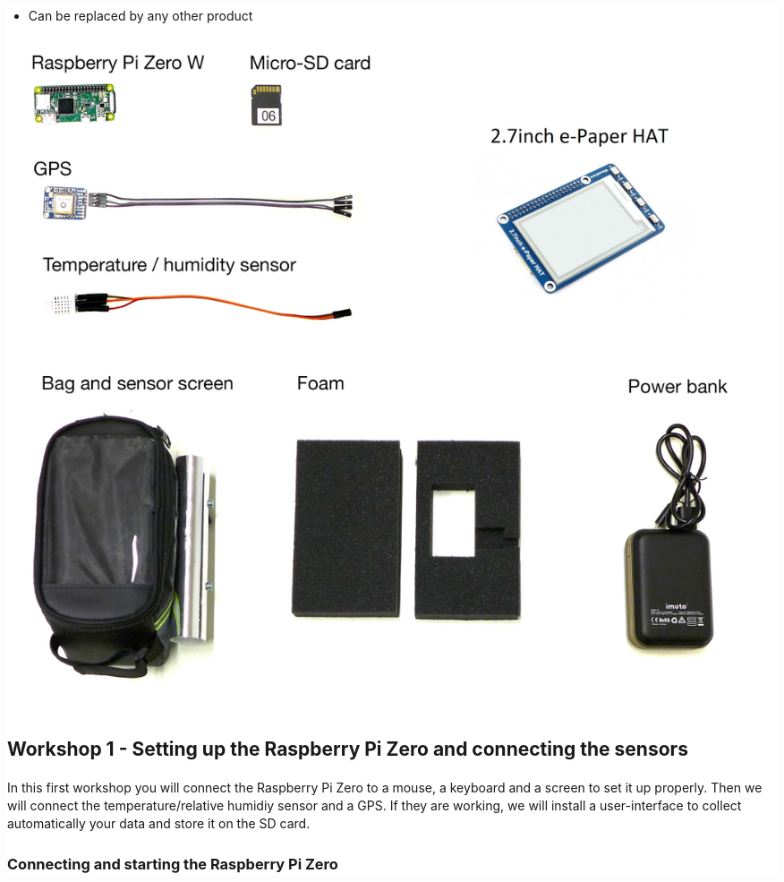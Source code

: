 * Can be replaced by any other product

![Images/IMG_components](Images/IMG_components.jpg)

## Workshop 1 - Setting up the Raspberry Pi Zero and connecting the sensors 

In this first workshop you will connect the Raspberry Pi Zero to a mouse, a keyboard and a screen to set it up properly. Then we will connect the temperature/relative humidiy sensor and a GPS. If they are working, we will install a user-interface to collect automatically your data and store it on the SD card.

### Connecting and starting the Raspberry Pi Zero
